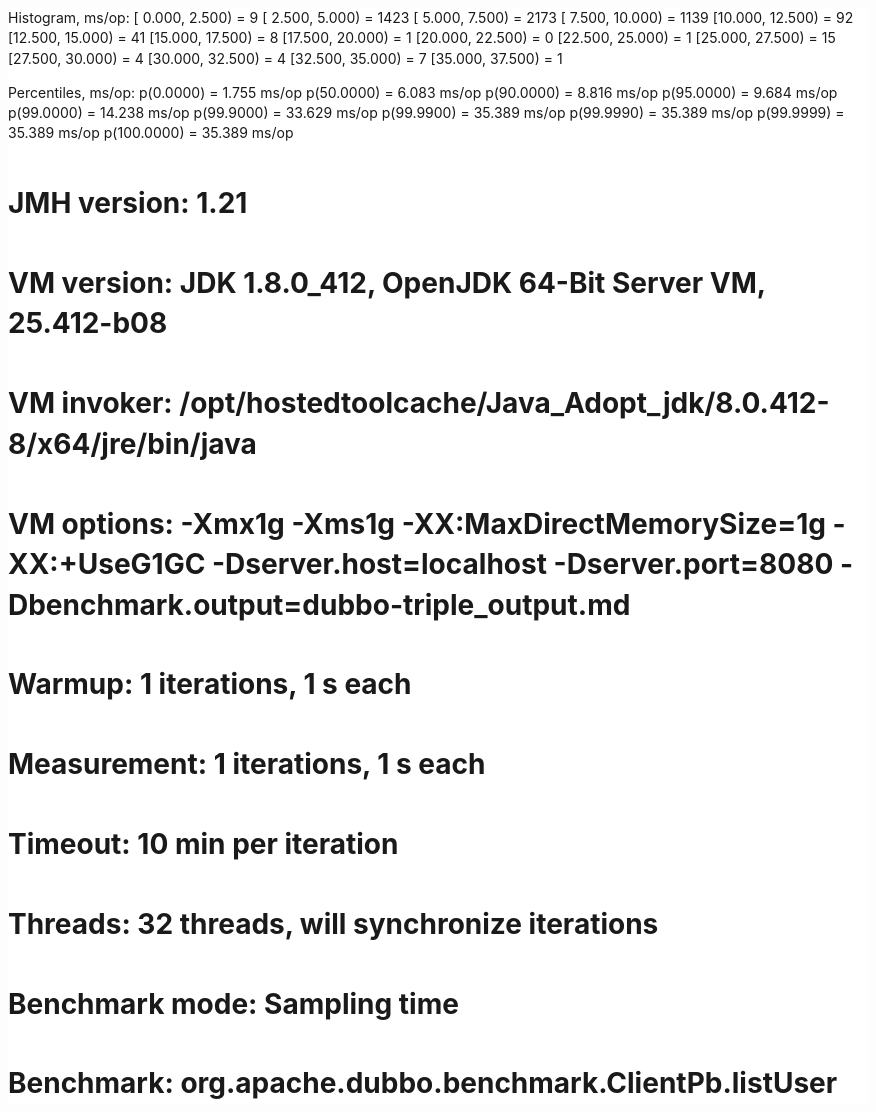   Histogram, ms/op:
    [ 0.000,  2.500) = 9 
    [ 2.500,  5.000) = 1423 
    [ 5.000,  7.500) = 2173 
    [ 7.500, 10.000) = 1139 
    [10.000, 12.500) = 92 
    [12.500, 15.000) = 41 
    [15.000, 17.500) = 8 
    [17.500, 20.000) = 1 
    [20.000, 22.500) = 0 
    [22.500, 25.000) = 1 
    [25.000, 27.500) = 15 
    [27.500, 30.000) = 4 
    [30.000, 32.500) = 4 
    [32.500, 35.000) = 7 
    [35.000, 37.500) = 1 

  Percentiles, ms/op:
      p(0.0000) =      1.755 ms/op
     p(50.0000) =      6.083 ms/op
     p(90.0000) =      8.816 ms/op
     p(95.0000) =      9.684 ms/op
     p(99.0000) =     14.238 ms/op
     p(99.9000) =     33.629 ms/op
     p(99.9900) =     35.389 ms/op
     p(99.9990) =     35.389 ms/op
     p(99.9999) =     35.389 ms/op
    p(100.0000) =     35.389 ms/op


# JMH version: 1.21
# VM version: JDK 1.8.0_412, OpenJDK 64-Bit Server VM, 25.412-b08
# VM invoker: /opt/hostedtoolcache/Java_Adopt_jdk/8.0.412-8/x64/jre/bin/java
# VM options: -Xmx1g -Xms1g -XX:MaxDirectMemorySize=1g -XX:+UseG1GC -Dserver.host=localhost -Dserver.port=8080 -Dbenchmark.output=dubbo-triple_output.md
# Warmup: 1 iterations, 1 s each
# Measurement: 1 iterations, 1 s each
# Timeout: 10 min per iteration
# Threads: 32 threads, will synchronize iterations
# Benchmark mode: Sampling time
# Benchmark: org.apache.dubbo.benchmark.ClientPb.listUser
